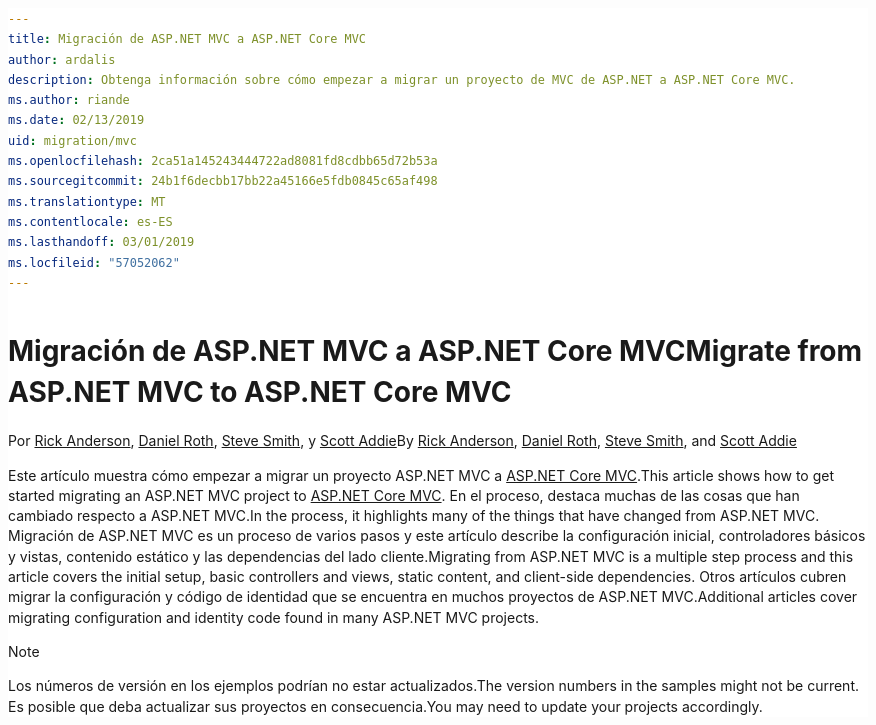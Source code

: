 ```yaml
---
title: Migración de ASP.NET MVC a ASP.NET Core MVC
author: ardalis
description: Obtenga información sobre cómo empezar a migrar un proyecto de MVC de ASP.NET a ASP.NET Core MVC.
ms.author: riande
ms.date: 02/13/2019
uid: migration/mvc
ms.openlocfilehash: 2ca51a145243444722ad8081fd8cdbb65d72b53a
ms.sourcegitcommit: 24b1f6decbb17bb22a45166e5fdb0845c65af498
ms.translationtype: MT
ms.contentlocale: es-ES
ms.lasthandoff: 03/01/2019
ms.locfileid: "57052062"
---
```

# <a name="migrate-from-aspnet-mvc-to-aspnet-core-mvc"></a><span data-ttu-id="7b69b-103">Migración de ASP.NET MVC a ASP.NET Core MVC</span><span class="sxs-lookup"><span data-stu-id="7b69b-103">Migrate from ASP.NET MVC to ASP.NET Core MVC</span></span>

<span data-ttu-id="7b69b-104">Por [Rick Anderson](https://twitter.com/RickAndMSFT), [Daniel Roth](https://github.com/danroth27), [Steve Smith](https://ardalis.com/), y [Scott Addie](https://scottaddie.com)</span><span class="sxs-lookup"><span data-stu-id="7b69b-104">By [Rick Anderson](https://twitter.com/RickAndMSFT), [Daniel Roth](https://github.com/danroth27), [Steve Smith](https://ardalis.com/), and [Scott Addie](https://scottaddie.com)</span></span>

<span data-ttu-id="7b69b-105">Este artículo muestra cómo empezar a migrar un proyecto ASP.NET MVC a [ASP.NET Core MVC](../mvc/overview.md).</span><span class="sxs-lookup"><span data-stu-id="7b69b-105">This article shows how to get started migrating an ASP.NET MVC project to [ASP.NET Core MVC](../mvc/overview.md).</span></span> <span data-ttu-id="7b69b-106">En el proceso, destaca muchas de las cosas que han cambiado respecto a ASP.NET MVC.</span><span class="sxs-lookup"><span data-stu-id="7b69b-106">In the process, it highlights many of the things that have changed from ASP.NET MVC.</span></span> <span data-ttu-id="7b69b-107">Migración de ASP.NET MVC es un proceso de varios pasos y este artículo describe la configuración inicial, controladores básicos y vistas, contenido estático y las dependencias del lado cliente.</span><span class="sxs-lookup"><span data-stu-id="7b69b-107">Migrating from ASP.NET MVC is a multiple step process and this article covers the initial setup, basic controllers and views, static content, and client-side dependencies.</span></span> <span data-ttu-id="7b69b-108">Otros artículos cubren migrar la configuración y código de identidad que se encuentra en muchos proyectos de ASP.NET MVC.</span><span class="sxs-lookup"><span data-stu-id="7b69b-108">Additional articles cover migrating configuration and identity code found in many ASP.NET MVC projects.</span></span>

> [!NOTE]
> <span data-ttu-id="7b69b-109">Los números de versión en los ejemplos podrían no estar actualizados.</span><span class="sxs-lookup"><span data-stu-id="7b69b-109">The version numbers in the samples might not be current.</span></span> <span data-ttu-id="7b69b-110">Es posible que deba actualizar sus proyectos en consecuencia.</span><span class="sxs-lookup"><span data-stu-id="7b69b-110">You may need to update your projects accordingly.</span></span>
